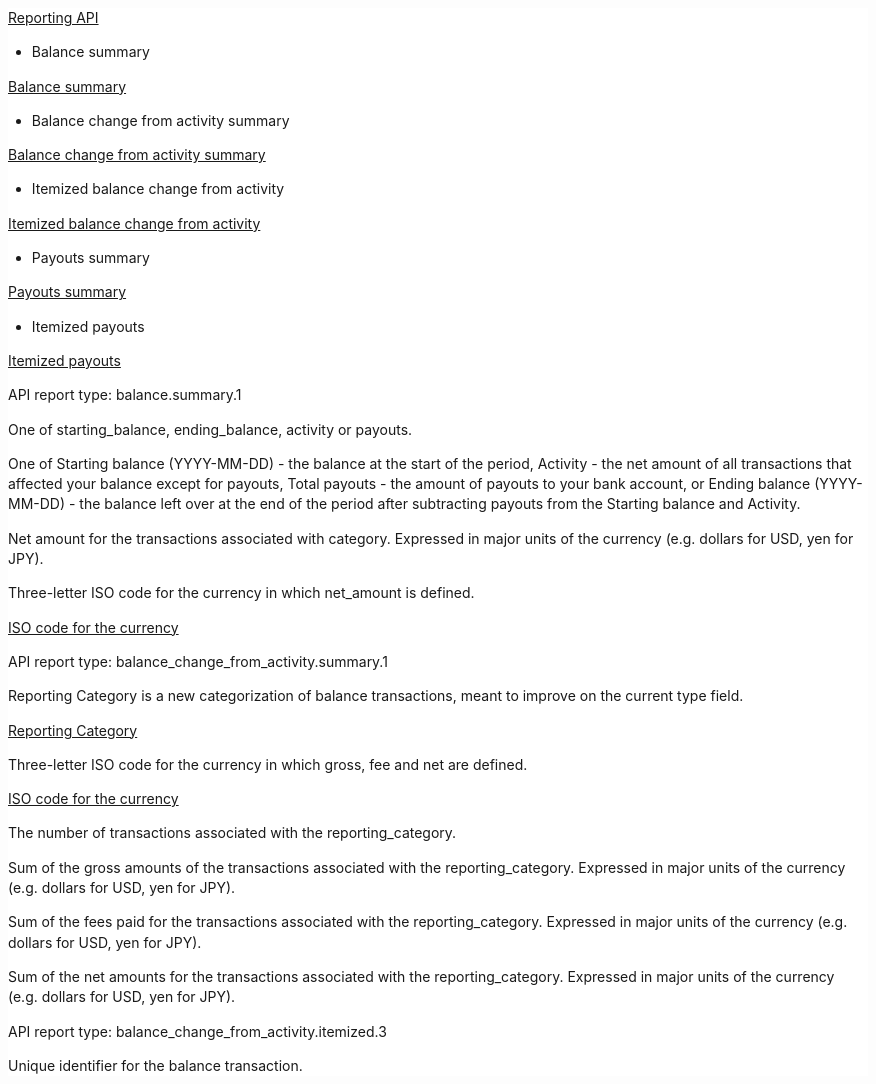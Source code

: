 [Reporting API](/reports/api)

- Balance summary

[Balance summary](#schema-balance-summary-1)

- Balance change from activity summary

[Balance change from activity summary](#schema-balance-change-from-activity-summary-1)

- Itemized balance change from activity

[Itemized balance change from activity](#schema-balance-change-from-activity-itemized-3)

- Payouts summary

[Payouts summary](#schema-payouts-summary-1)

- Itemized payouts

[Itemized payouts](#schema-payouts-itemized-3)

API report type: balance.summary.1

One of starting_balance, ending_balance, activity or payouts.

One of Starting balance (YYYY-MM-DD) - the balance at the start of the period, Activity - the net amount of all transactions that affected your balance except for payouts, Total payouts - the amount of payouts to your bank account, or Ending balance (YYYY-MM-DD) - the balance left over at the end of the period after subtracting payouts from the Starting balance and Activity.

Net amount for the transactions associated with category. Expressed in major units of the currency (e.g. dollars for USD, yen for JPY).

Three-letter ISO code for the currency in which net_amount is defined.

[ISO code for the currency](https://stripe.com/docs/currencies)

API report type: balance_change_from_activity.summary.1

Reporting Category is a new categorization of balance transactions, meant to improve on the current type field.

[Reporting Category](https://stripe.com/docs/reporting/reporting-categories)

Three-letter ISO code for the currency in which gross, fee and net are defined.

[ISO code for the currency](https://stripe.com/docs/currencies)

The number of transactions associated with the reporting_category.

Sum of the gross amounts of the transactions associated with the reporting_category. Expressed in major units of the currency (e.g. dollars for USD, yen for JPY).

Sum of the fees paid for the transactions associated with the reporting_category. Expressed in major units of the currency (e.g. dollars for USD, yen for JPY).

Sum of the net amounts for the transactions associated with the reporting_category. Expressed in major units of the currency (e.g. dollars for USD, yen for JPY).

API report type: balance_change_from_activity.itemized.3

Unique identifier for the balance transaction.
